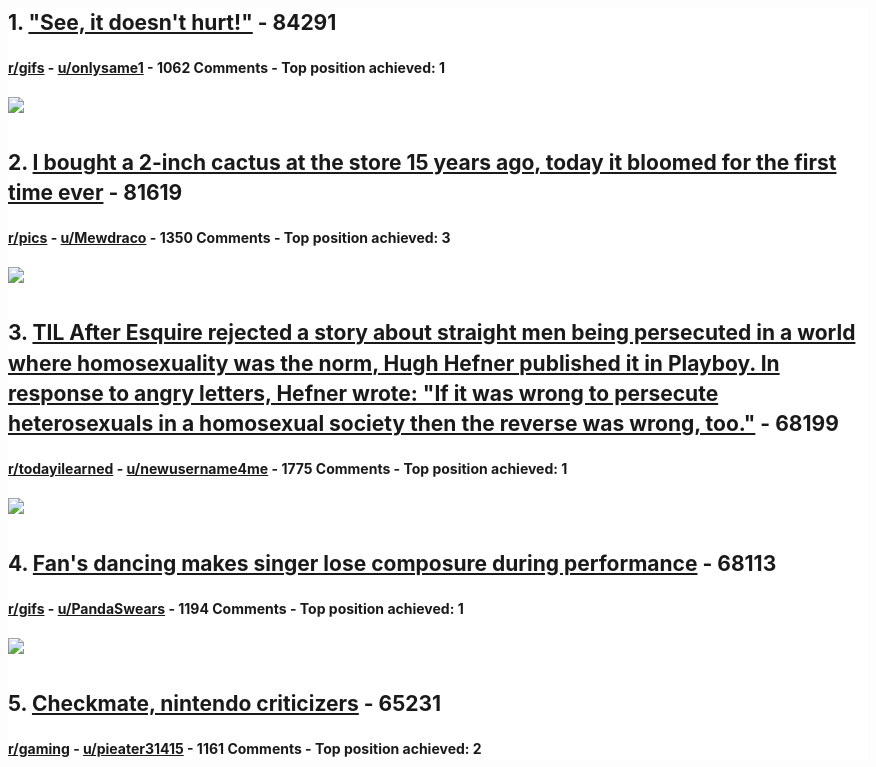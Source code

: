 ## 1. ["See, it doesn't hurt!"](http://reddit.com/r/gifs/comments/731um0/see_it_doesnt_hurt/) - 84291
#### [r/gifs](http://reddit.com/r/gifs) - [u/onlysame1](http://reddit.com/u/onlysame1) - 1062 Comments - Top position achieved: 1

<a href="https://i.imgur.com/Blc0Mti.gifv"><img src="https://a.thumbs.redditmedia.com/Z1z1qmZtNGvyxlkGco-2v5GNJxC1MSRL1_r3tTX3Nv8.jpg"></img></a>

## 2. [I bought a 2-inch cactus at the store 15 years ago, today it bloomed for the first time ever](http://reddit.com/r/pics/comments/730u4d/i_bought_a_2inch_cactus_at_the_store_15_years_ago/) - 81619
#### [r/pics](http://reddit.com/r/pics) - [u/Mewdraco](http://reddit.com/u/Mewdraco) - 1350 Comments - Top position achieved: 3

<a href="https://i.redd.it/9mxwayfc7noz.jpg"><img src="https://a.thumbs.redditmedia.com/DP6g8jlrMaBKIGoAHH_lIF1VmJGddrMWBhfNuaQCZl0.jpg"></img></a>

## 3. [TIL After Esquire rejected a story about straight men being persecuted in a world where homosexuality was the norm, Hugh Hefner published it in Playboy. In response to angry letters, Hefner wrote: "If it was wrong to persecute heterosexuals in a homosexual society then the reverse was wrong, too."](http://reddit.com/r/todayilearned/comments/72xmpx/til_after_esquire_rejected_a_story_about_straight/) - 68199
#### [r/todayilearned](http://reddit.com/r/todayilearned) - [u/newusername4me](http://reddit.com/u/newusername4me) - 1775 Comments - Top position achieved: 1

<a href="https://en.wikipedia.org/wiki/Hugh_Hefner#Career"><img src="https://b.thumbs.redditmedia.com/EZS_7F1XoYXMGClby0w77QLA7gKOvfxR1DzwtQJj6fY.jpg"></img></a>

## 4. [Fan's dancing makes singer lose composure during performance](http://reddit.com/r/gifs/comments/72zsca/fans_dancing_makes_singer_lose_composure_during/) - 68113
#### [r/gifs](http://reddit.com/r/gifs) - [u/PandaSwears](http://reddit.com/u/PandaSwears) - 1194 Comments - Top position achieved: 1

<a href="https://gfycat.com/NecessaryDefensiveFurseal"><img src="https://a.thumbs.redditmedia.com/rChTWa-nMrrf5iPs6eo-DZyQjrYdVN8dtj4cQoLW1C0.jpg"></img></a>

## 5. [Checkmate, nintendo criticizers](http://reddit.com/r/gaming/comments/732xkc/checkmate_nintendo_criticizers/) - 65231
#### [r/gaming](http://reddit.com/r/gaming) - [u/pieater31415](http://reddit.com/u/pieater31415) - 1161 Comments - Top position achieved: 2
